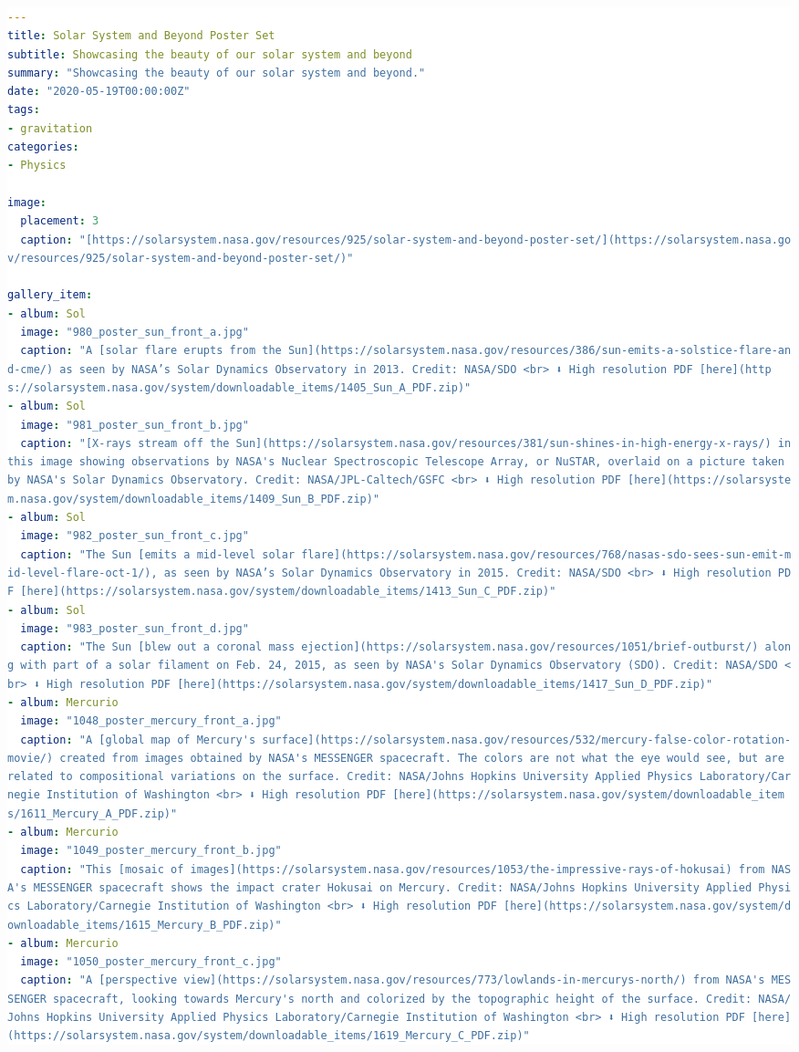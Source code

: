 ```yaml
---
title: Solar System and Beyond Poster Set
subtitle: Showcasing the beauty of our solar system and beyond
summary: "Showcasing the beauty of our solar system and beyond."
date: "2020-05-19T00:00:00Z"
tags:
- gravitation
categories:
- Physics

image:
  placement: 3
  caption: "[https://solarsystem.nasa.gov/resources/925/solar-system-and-beyond-poster-set/](https://solarsystem.nasa.gov/resources/925/solar-system-and-beyond-poster-set/)"

gallery_item:
- album: Sol
  image: "980_poster_sun_front_a.jpg"
  caption: "A [solar flare erupts from the Sun](https://solarsystem.nasa.gov/resources/386/sun-emits-a-solstice-flare-and-cme/) as seen by NASA’s Solar Dynamics Observatory in 2013. Credit: NASA/SDO <br> ⬇️ High resolution PDF [here](https://solarsystem.nasa.gov/system/downloadable_items/1405_Sun_A_PDF.zip)"
- album: Sol
  image: "981_poster_sun_front_b.jpg"
  caption: "[X-rays stream off the Sun](https://solarsystem.nasa.gov/resources/381/sun-shines-in-high-energy-x-rays/) in this image showing observations by NASA's Nuclear Spectroscopic Telescope Array, or NuSTAR, overlaid on a picture taken by NASA's Solar Dynamics Observatory. Credit: NASA/JPL-Caltech/GSFC <br> ⬇️ High resolution PDF [here](https://solarsystem.nasa.gov/system/downloadable_items/1409_Sun_B_PDF.zip)"
- album: Sol
  image: "982_poster_sun_front_c.jpg"
  caption: "The Sun [emits a mid-level solar flare](https://solarsystem.nasa.gov/resources/768/nasas-sdo-sees-sun-emit-mid-level-flare-oct-1/), as seen by NASA’s Solar Dynamics Observatory in 2015. Credit: NASA/SDO <br> ⬇️ High resolution PDF [here](https://solarsystem.nasa.gov/system/downloadable_items/1413_Sun_C_PDF.zip)"
- album: Sol
  image: "983_poster_sun_front_d.jpg"
  caption: "The Sun [blew out a coronal mass ejection](https://solarsystem.nasa.gov/resources/1051/brief-outburst/) along with part of a solar filament on Feb. 24, 2015, as seen by NASA's Solar Dynamics Observatory (SDO). Credit: NASA/SDO <br> ⬇️ High resolution PDF [here](https://solarsystem.nasa.gov/system/downloadable_items/1417_Sun_D_PDF.zip)"
- album: Mercurio
  image: "1048_poster_mercury_front_a.jpg"
  caption: "A [global map of Mercury's surface](https://solarsystem.nasa.gov/resources/532/mercury-false-color-rotation-movie/) created from images obtained by NASA's MESSENGER spacecraft. The colors are not what the eye would see, but are related to compositional variations on the surface. Credit: NASA/Johns Hopkins University Applied Physics Laboratory/Carnegie Institution of Washington <br> ⬇️ High resolution PDF [here](https://solarsystem.nasa.gov/system/downloadable_items/1611_Mercury_A_PDF.zip)"
- album: Mercurio
  image: "1049_poster_mercury_front_b.jpg"
  caption: "This [mosaic of images](https://solarsystem.nasa.gov/resources/1053/the-impressive-rays-of-hokusai) from NASA's MESSENGER spacecraft shows the impact crater Hokusai on Mercury. Credit: NASA/Johns Hopkins University Applied Physics Laboratory/Carnegie Institution of Washington <br> ⬇️ High resolution PDF [here](https://solarsystem.nasa.gov/system/downloadable_items/1615_Mercury_B_PDF.zip)"
- album: Mercurio
  image: "1050_poster_mercury_front_c.jpg"
  caption: "A [perspective view](https://solarsystem.nasa.gov/resources/773/lowlands-in-mercurys-north/) from NASA's MESSENGER spacecraft, looking towards Mercury's north and colorized by the topographic height of the surface. Credit: NASA/Johns Hopkins University Applied Physics Laboratory/Carnegie Institution of Washington <br> ⬇️ High resolution PDF [here](https://solarsystem.nasa.gov/system/downloadable_items/1619_Mercury_C_PDF.zip)"
```